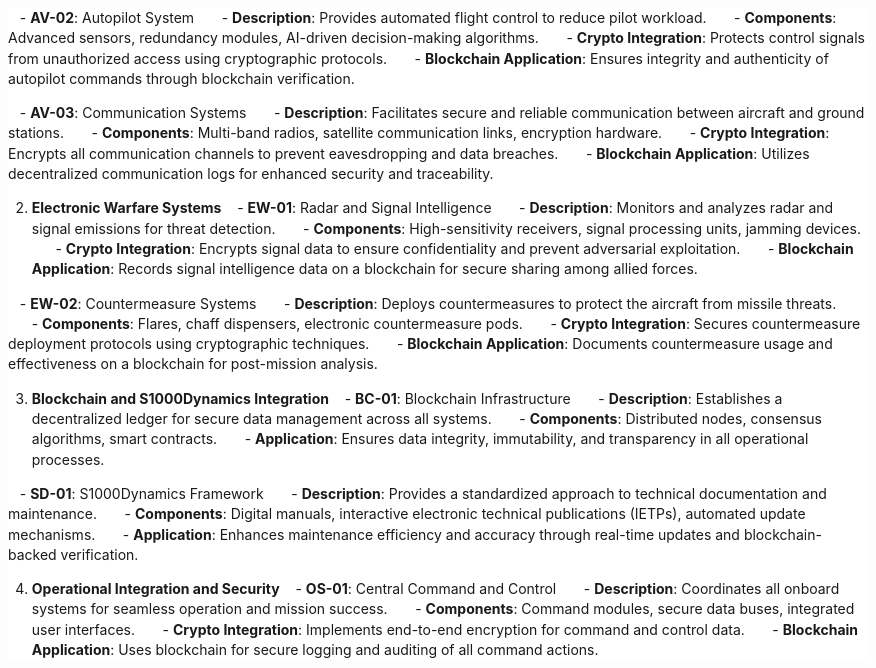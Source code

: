    - **AV-02**: Autopilot System
      - **Description**: Provides automated flight control to reduce pilot workload.
      - **Components**: Advanced sensors, redundancy modules, AI-driven decision-making algorithms.
      - **Crypto Integration**: Protects control signals from unauthorized access using cryptographic protocols.
      - **Blockchain Application**: Ensures integrity and authenticity of autopilot commands through blockchain verification.

   - **AV-03**: Communication Systems
      - **Description**: Facilitates secure and reliable communication between aircraft and ground stations.
      - **Components**: Multi-band radios, satellite communication links, encryption hardware.
      - **Crypto Integration**: Encrypts all communication channels to prevent eavesdropping and data breaches.
      - **Blockchain Application**: Utilizes decentralized communication logs for enhanced security and traceability.

2. **Electronic Warfare Systems**
   - **EW-01**: Radar and Signal Intelligence
      - **Description**: Monitors and analyzes radar and signal emissions for threat detection.
      - **Components**: High-sensitivity receivers, signal processing units, jamming devices.
      - **Crypto Integration**: Encrypts signal data to ensure confidentiality and prevent adversarial exploitation.
      - **Blockchain Application**: Records signal intelligence data on a blockchain for secure sharing among allied forces.

   - **EW-02**: Countermeasure Systems
      - **Description**: Deploys countermeasures to protect the aircraft from missile threats.
      - **Components**: Flares, chaff dispensers, electronic countermeasure pods.
      - **Crypto Integration**: Secures countermeasure deployment protocols using cryptographic techniques.
      - **Blockchain Application**: Documents countermeasure usage and effectiveness on a blockchain for post-mission analysis.

3. **Blockchain and S1000Dynamics Integration**
   - **BC-01**: Blockchain Infrastructure
      - **Description**: Establishes a decentralized ledger for secure data management across all systems.
      - **Components**: Distributed nodes, consensus algorithms, smart contracts.
      - **Application**: Ensures data integrity, immutability, and transparency in all operational processes.

   - **SD-01**: S1000Dynamics Framework
      - **Description**: Provides a standardized approach to technical documentation and maintenance.
      - **Components**: Digital manuals, interactive electronic technical publications (IETPs), automated update mechanisms.
      - **Application**: Enhances maintenance efficiency and accuracy through real-time updates and blockchain-backed verification.

4. **Operational Integration and Security**
   - **OS-01**: Central Command and Control
      - **Description**: Coordinates all onboard systems for seamless operation and mission success.
      - **Components**: Command modules, secure data buses, integrated user interfaces.
      - **Crypto Integration**: Implements end-to-end encryption for command and control data.
      - **Blockchain Application**: Uses blockchain for secure logging and auditing of all command actions.
